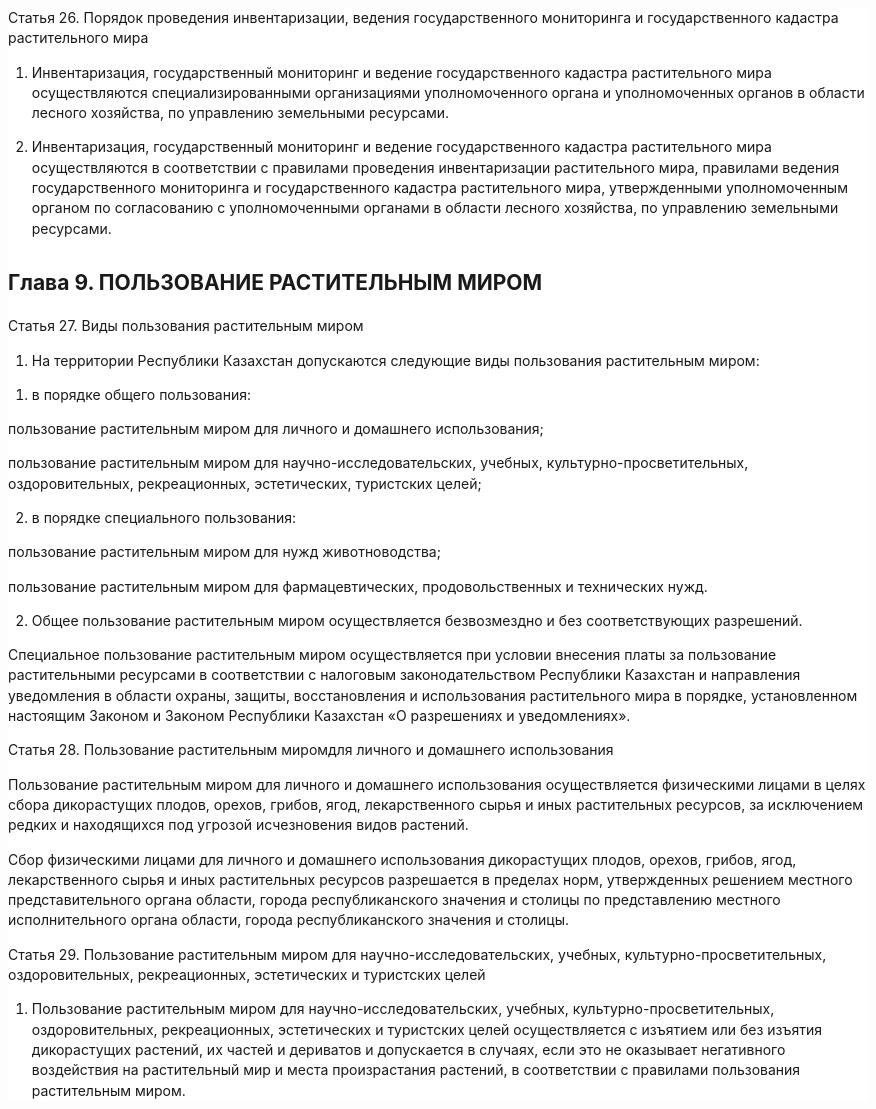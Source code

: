Статья 26. Порядок проведения инвентаризации, ведения государственного мониторинга и государственного кадастра растительного мира

1. Инвентаризация, государственный мониторинг и ведение государственного кадастра растительного мира осуществляются специализированными организациями уполномоченного органа и уполномоченных органов в области лесного хозяйства, по управлению земельными ресурсами. 

2. Инвентаризация, государственный мониторинг и ведение государственного кадастра растительного мира осуществляются  в соответствии с правилами проведения инвентаризации растительного мира, правилами ведения государственного мониторинга и государственного кадастра растительного мира, утвержденными уполномоченным органом  по согласованию с уполномоченными органами в области лесного хозяйства, по управлению земельными ресурсами.

## Глава 9. ПОЛЬЗОВАНИЕ РАСТИТЕЛЬНЫМ МИРОМ

Статья 27. Виды пользования растительным миром

1. На территории Республики Казахстан допускаются следующие виды пользования растительным миром:

1) в порядке общего пользования:

пользование растительным миром для личного и домашнего использования;

пользование растительным миром для научно-исследовательских, учебных, культурно-просветительных, оздоровительных, рекреационных, эстетических, туристских целей;

2) в порядке специального пользования:

пользование растительным миром для нужд животноводства; 

пользование растительным миром для фармацевтических, продовольственных и технических нужд.

2. Общее пользование растительным миром осуществляется безвозмездно и без соответствующих разрешений.

Специальное пользование растительным миром осуществляется  при условии внесения платы за пользование растительными ресурсами  в соответствии с налоговым законодательством Республики Казахстан и направления уведомления в области охраны, защиты, восстановления и использования растительного мира в порядке, установленном настоящим Законом и Законом Республики Казахстан «О разрешениях и уведомлениях». 

Статья 28. Пользование растительным миромдля личного и домашнего использования

Пользование растительным миром для личного и домашнего использования осуществляется физическими лицами в целях сбора дикорастущих плодов, орехов, грибов, ягод, лекарственного сырья и  иных растительных ресурсов, за исключением редких и находящихся  под угрозой исчезновения видов растений.

Сбор физическими лицами для личного и домашнего использования дикорастущих плодов, орехов, грибов, ягод, лекарственного сырья и  иных растительных ресурсов разрешается в пределах норм, утвержденных решением местного представительного органа области, города республиканского значения и столицы по представлению местного исполнительного органа области, города республиканского значения и столицы.

Статья 29. Пользование растительным миром для научно-исследовательских, учебных, культурно-просветительных, оздоровительных, рекреационных, эстетических и туристских целей

1. Пользование растительным миром для научно-исследовательских, учебных, культурно-просветительных, оздоровительных, рекреационных, эстетических и туристских целей осуществляется с изъятием или без изъятия дикорастущих растений, их частей и дериватов и допускается в случаях,  если это не оказывает негативного воздействия на растительный мир и  места произрастания растений, в соответствии с правилами пользования растительным миром.  
